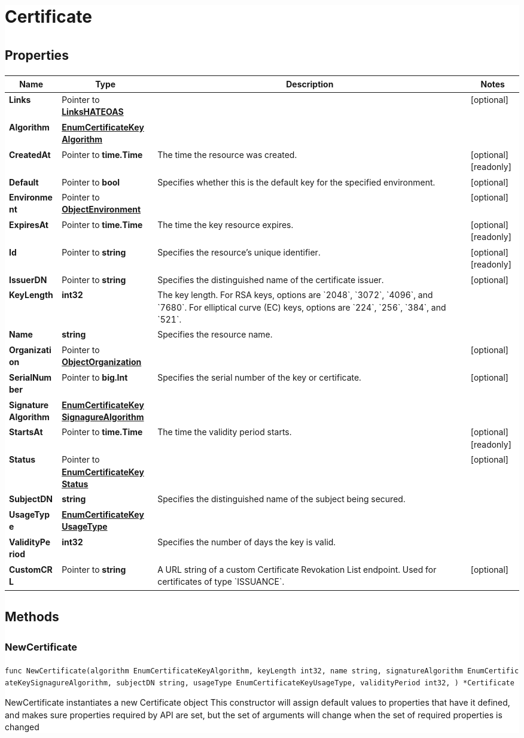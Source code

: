 # Certificate

## Properties

Name | Type | Description | Notes
------------ | ------------- | ------------- | -------------
**Links** | Pointer to [**LinksHATEOAS**](LinksHATEOAS.md) |  | [optional] 
**Algorithm** | [**EnumCertificateKeyAlgorithm**](EnumCertificateKeyAlgorithm.md) |  | 
**CreatedAt** | Pointer to **time.Time** | The time the resource was created. | [optional] [readonly] 
**Default** | Pointer to **bool** | Specifies whether this is the default key for the specified environment. | [optional] 
**Environment** | Pointer to [**ObjectEnvironment**](ObjectEnvironment.md) |  | [optional] 
**ExpiresAt** | Pointer to **time.Time** | The time the key resource expires. | [optional] [readonly] 
**Id** | Pointer to **string** | Specifies the resource’s unique identifier. | [optional] [readonly] 
**IssuerDN** | Pointer to **string** | Specifies the distinguished name of the certificate issuer. | [optional] 
**KeyLength** | **int32** | The key length. For RSA keys, options are &#x60;2048&#x60;, &#x60;3072&#x60;, &#x60;4096&#x60;, and &#x60;7680&#x60;. For elliptical curve (EC) keys, options are &#x60;224&#x60;, &#x60;256&#x60;, &#x60;384&#x60;, and &#x60;521&#x60;. | 
**Name** | **string** | Specifies the resource name. | 
**Organization** | Pointer to [**ObjectOrganization**](ObjectOrganization.md) |  | [optional] 
**SerialNumber** | Pointer to **big.Int** | Specifies the serial number of the key or certificate. | [optional] 
**SignatureAlgorithm** | [**EnumCertificateKeySignagureAlgorithm**](EnumCertificateKeySignagureAlgorithm.md) |  | 
**StartsAt** | Pointer to **time.Time** | The time the validity period starts. | [optional] [readonly] 
**Status** | Pointer to [**EnumCertificateKeyStatus**](EnumCertificateKeyStatus.md) |  | [optional] 
**SubjectDN** | **string** | Specifies the distinguished name of the subject being secured. | 
**UsageType** | [**EnumCertificateKeyUsageType**](EnumCertificateKeyUsageType.md) |  | 
**ValidityPeriod** | **int32** | Specifies the number of days the key is valid. | 
**CustomCRL** | Pointer to **string** | A URL string of a custom Certificate Revokation List endpoint.  Used for certificates of type &#x60;ISSUANCE&#x60;. | [optional] 

## Methods

### NewCertificate

`func NewCertificate(algorithm EnumCertificateKeyAlgorithm, keyLength int32, name string, signatureAlgorithm EnumCertificateKeySignagureAlgorithm, subjectDN string, usageType EnumCertificateKeyUsageType, validityPeriod int32, ) *Certificate`

NewCertificate instantiates a new Certificate object
This constructor will assign default values to properties that have it defined,
and makes sure properties required by API are set, but the set of arguments
will change when the set of required properties is changed
